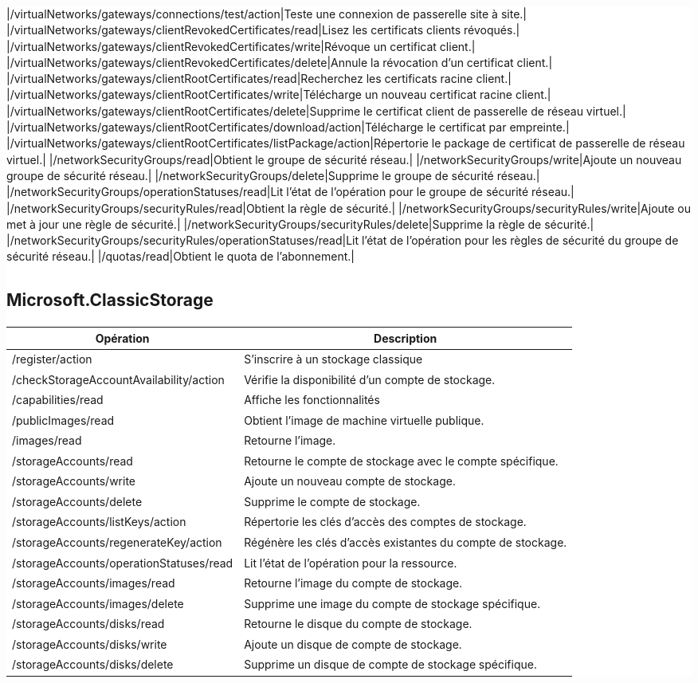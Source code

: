 |/virtualNetworks/gateways/connections/test/action|Teste une connexion de passerelle site à site.|
|/virtualNetworks/gateways/clientRevokedCertificates/read|Lisez les certificats clients révoqués.|
|/virtualNetworks/gateways/clientRevokedCertificates/write|Révoque un certificat client.|
|/virtualNetworks/gateways/clientRevokedCertificates/delete|Annule la révocation d’un certificat client.|
|/virtualNetworks/gateways/clientRootCertificates/read|Recherchez les certificats racine client.|
|/virtualNetworks/gateways/clientRootCertificates/write|Télécharge un nouveau certificat racine client.|
|/virtualNetworks/gateways/clientRootCertificates/delete|Supprime le certificat client de passerelle de réseau virtuel.|
|/virtualNetworks/gateways/clientRootCertificates/download/action|Télécharge le certificat par empreinte.|
|/virtualNetworks/gateways/clientRootCertificates/listPackage/action|Répertorie le package de certificat de passerelle de réseau virtuel.|
|/networkSecurityGroups/read|Obtient le groupe de sécurité réseau.|
|/networkSecurityGroups/write|Ajoute un nouveau groupe de sécurité réseau.|
|/networkSecurityGroups/delete|Supprime le groupe de sécurité réseau.|
|/networkSecurityGroups/operationStatuses/read|Lit l’état de l’opération pour le groupe de sécurité réseau.|
|/networkSecurityGroups/securityRules/read|Obtient la règle de sécurité.|
|/networkSecurityGroups/securityRules/write|Ajoute ou met à jour une règle de sécurité.|
|/networkSecurityGroups/securityRules/delete|Supprime la règle de sécurité.|
|/networkSecurityGroups/securityRules/operationStatuses/read|Lit l’état de l’opération pour les règles de sécurité du groupe de sécurité réseau.|
|/quotas/read|Obtient le quota de l’abonnement.|

## <a name="microsoftclassicstorage"></a>Microsoft.ClassicStorage

| Opération | Description |
|---|---|
|/register/action|S’inscrire à un stockage classique|
|/checkStorageAccountAvailability/action|Vérifie la disponibilité d’un compte de stockage.|
|/capabilities/read|Affiche les fonctionnalités|
|/publicImages/read|Obtient l’image de machine virtuelle publique.|
|/images/read|Retourne l’image.|
|/storageAccounts/read|Retourne le compte de stockage avec le compte spécifique.|
|/storageAccounts/write|Ajoute un nouveau compte de stockage.|
|/storageAccounts/delete|Supprime le compte de stockage.|
|/storageAccounts/listKeys/action|Répertorie les clés d’accès des comptes de stockage.|
|/storageAccounts/regenerateKey/action|Régénère les clés d’accès existantes du compte de stockage.|
|/storageAccounts/operationStatuses/read|Lit l’état de l’opération pour la ressource.|
|/storageAccounts/images/read|Retourne l’image du compte de stockage.|
|/storageAccounts/images/delete|Supprime une image du compte de stockage spécifique.|
|/storageAccounts/disks/read|Retourne le disque du compte de stockage.|
|/storageAccounts/disks/write|Ajoute un disque de compte de stockage.|
|/storageAccounts/disks/delete|Supprime un disque de compte de stockage spécifique.|